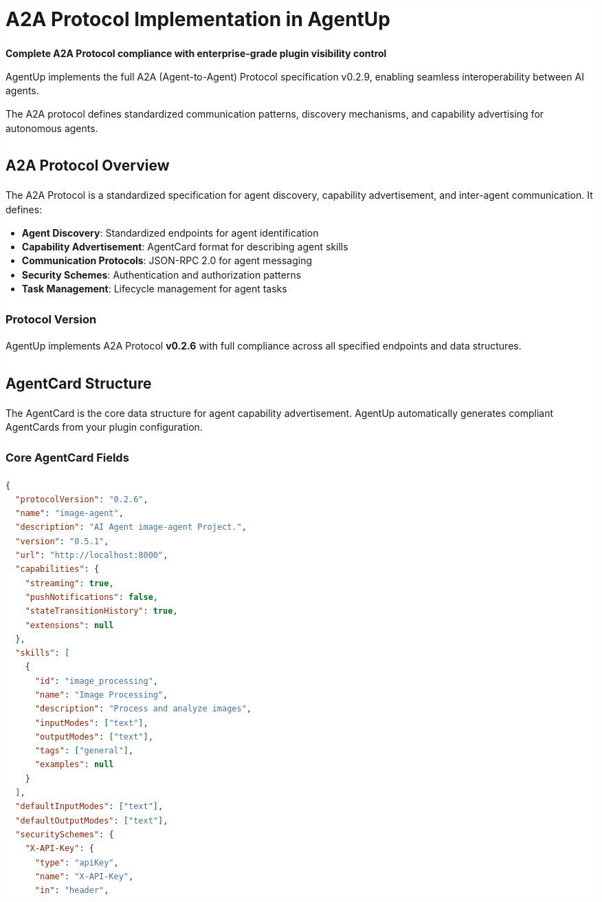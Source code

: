 # A2A Protocol Implementation in AgentUp

**Complete A2A Protocol compliance with enterprise-grade plugin visibility control**

AgentUp implements the full A2A (Agent-to-Agent) Protocol specification v0.2.9, enabling seamless
interoperability between AI agents.

The A2A protocol defines standardized communication patterns, discovery mechanisms, and capability
advertising for autonomous agents.

## A2A Protocol Overview

The A2A Protocol is a standardized specification for agent discovery, capability advertisement, and
inter-agent communication. It defines:

- **Agent Discovery**: Standardized endpoints for agent identification
- **Capability Advertisement**: AgentCard format for describing agent skills
- **Communication Protocols**: JSON-RPC 2.0 for agent messaging
- **Security Schemes**: Authentication and authorization patterns
- **Task Management**: Lifecycle management for agent tasks

### Protocol Version
AgentUp implements A2A Protocol **v0.2.6** with full compliance across all specified endpoints and
data structures.

## AgentCard Structure

The AgentCard is the core data structure for agent capability advertisement. AgentUp automatically
generates compliant AgentCards from your plugin configuration.

### Core AgentCard Fields

```json
{
  "protocolVersion": "0.2.6",
  "name": "image-agent",
  "description": "AI Agent image-agent Project.",
  "version": "0.5.1",
  "url": "http://localhost:8000",
  "capabilities": {
    "streaming": true,
    "pushNotifications": false,
    "stateTransitionHistory": true,
    "extensions": null
  },
  "skills": [
    {
      "id": "image_processing",
      "name": "Image Processing",
      "description": "Process and analyze images",
      "inputModes": ["text"],
      "outputModes": ["text"],
      "tags": ["general"],
      "examples": null
    }
  ],
  "defaultInputModes": ["text"],
  "defaultOutputModes": ["text"],
  "securitySchemes": {
    "X-API-Key": {
      "type": "apiKey",
      "name": "X-API-Key",
      "in": "header",
```